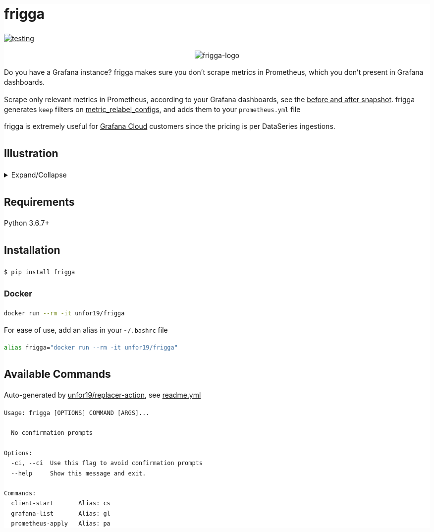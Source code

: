 # frigga

[![testing](https://github.com/unfor19/frigga/workflows/testing/badge.svg?branch=master)](https://github.com/unfor19/frigga/actions?query=workflow%3Atesting)

<div style="text-align: center;">
<img alt="frigga-logo" width="100%" src="https://frigga.s3-eu-west-1.amazonaws.com/frigga_transparent_background_github_readme.png" />
</div>

Do you have a Grafana instance? frigga makes sure you don’t scrape metrics in Prometheus, which you don’t present in Grafana dashboards.

Scrape only relevant metrics in Prometheus, according to your Grafana dashboards, see the [before and after snapshot](https://snapshot.raintank.io/dashboard/snapshot/p4YmuKHu4jBlA2kPmOhbuda3jo4I51bt?orgId=2). frigga generates `keep` filters on [metric_relabel_configs](https://prometheus.io/docs/prometheus/latest/configuration/configuration/#metric_relabel_configs), and adds them to your `prometheus.yml` file

frigga is extremely useful for [Grafana Cloud](https://grafana.com/products/cloud/) customers since the pricing is per DataSeries ingestions.

## Illustration
<details><summary>Expand/Collapse</summary></details>

## Requirements

Python 3.6.7+

## Installation

```bash
$ pip install frigga
```

### Docker

```bash
docker run --rm -it unfor19/frigga
```

For ease of use, add an alias in your `~/.bashrc` file

```bash
alias frigga="docker run --rm -it unfor19/frigga"
```

## Available Commands

Auto-generated by [unfor19/replacer-action](https://github.com/marketplace/actions/replacer-action), see [readme.yml](https://github.com/unfor19/frigga/blob/master/.github/workflows/readme.yml)



```
Usage: frigga [OPTIONS] COMMAND [ARGS]...

  No confirmation prompts

Options:
  -ci, --ci  Use this flag to avoid confirmation prompts
  --help     Show this message and exit.

Commands:
  client-start       Alias: cs
  grafana-list       Alias: gl
  prometheus-apply   Alias: pa
```